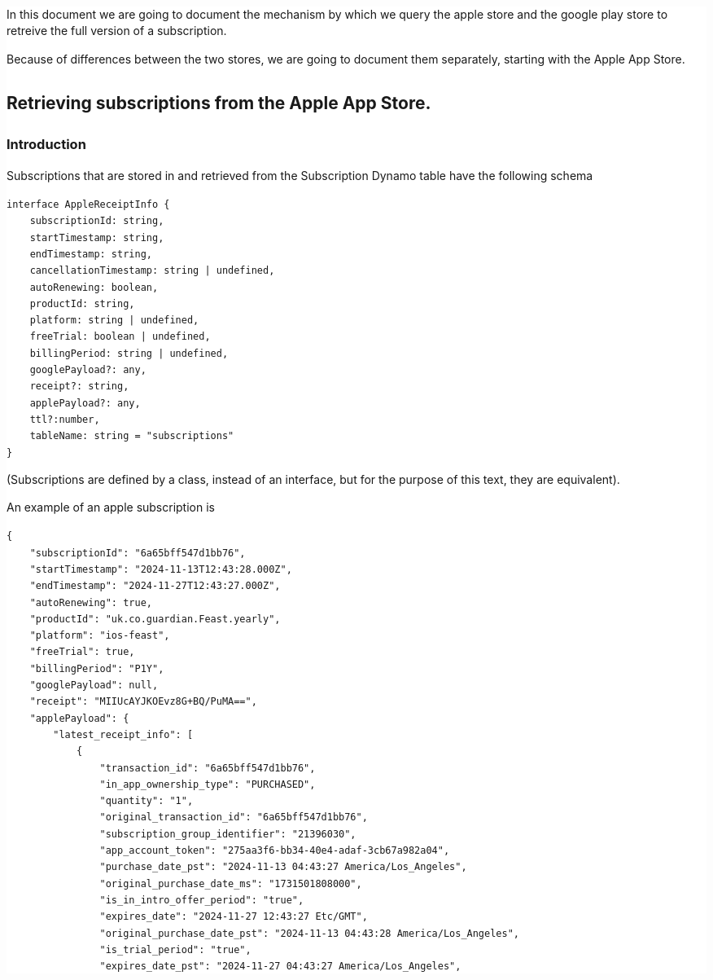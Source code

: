 
In this document we are going to document the mechanism by which we query the apple store and the google play store to retreive the full version of a subscription.

Because of differences between the two stores, we are going to document them separately, starting with the Apple App Store. 

## Retrieving subscriptions from the Apple App Store.

### Introduction

Subscriptions that are stored in and retrieved from the Subscription Dynamo table have the following schema

```
interface AppleReceiptInfo {
    subscriptionId: string,
    startTimestamp: string,
    endTimestamp: string,
    cancellationTimestamp: string | undefined,
    autoRenewing: boolean,
    productId: string,
    platform: string | undefined,
    freeTrial: boolean | undefined,
    billingPeriod: string | undefined,
    googlePayload?: any,
    receipt?: string,
    applePayload?: any,
    ttl?:number,
    tableName: string = "subscriptions"
}
```

(Subscriptions are defined by a class, instead of an interface, but for the purpose of this text, they are equivalent).

An example of an apple subscription is

```
{
    "subscriptionId": "6a65bff547d1bb76",
    "startTimestamp": "2024-11-13T12:43:28.000Z",
    "endTimestamp": "2024-11-27T12:43:27.000Z",
    "autoRenewing": true,
    "productId": "uk.co.guardian.Feast.yearly",
    "platform": "ios-feast",
    "freeTrial": true,
    "billingPeriod": "P1Y",
    "googlePayload": null,
    "receipt": "MIIUcAYJKOEvz8G+BQ/PuMA==",
    "applePayload": {
        "latest_receipt_info": [
            {
                "transaction_id": "6a65bff547d1bb76",
                "in_app_ownership_type": "PURCHASED",
                "quantity": "1",
                "original_transaction_id": "6a65bff547d1bb76",
                "subscription_group_identifier": "21396030",
                "app_account_token": "275aa3f6-bb34-40e4-adaf-3cb67a982a04",
                "purchase_date_pst": "2024-11-13 04:43:27 America/Los_Angeles",
                "original_purchase_date_ms": "1731501808000",
                "is_in_intro_offer_period": "true",
                "expires_date": "2024-11-27 12:43:27 Etc/GMT",
                "original_purchase_date_pst": "2024-11-13 04:43:28 America/Los_Angeles",
                "is_trial_period": "true",
                "expires_date_pst": "2024-11-27 04:43:27 America/Los_Angeles",
```